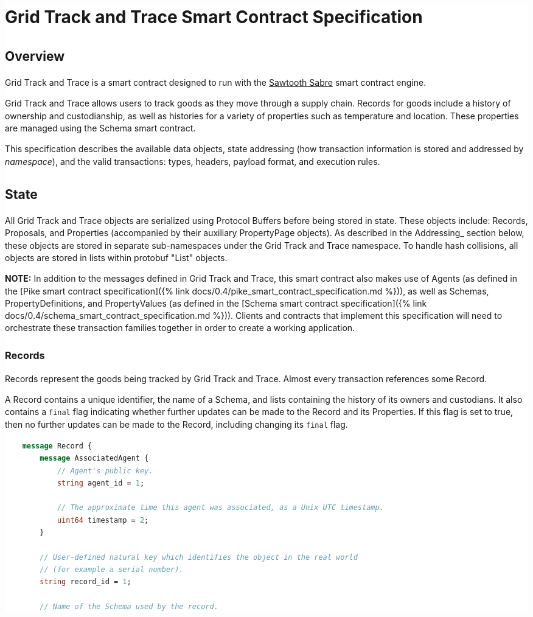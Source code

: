 # Grid Track and Trace Smart Contract Specification



## Overview

Grid Track and Trace is a smart contract designed to run
with the [Sawtooth Sabre](https://github.com/splintercommunity/sawtooth-sabre/)
smart contract engine.

Grid Track and Trace allows users to track goods as they move through a supply
chain. Records for goods include a history of ownership and custodianship, as
well as histories for a variety of properties such as temperature and location.
These properties are managed using the Schema smart contract.

This specification describes the available data objects, state addressing (how
transaction information is stored and addressed by *namespace*), and the valid
transactions: types, headers, payload format, and execution rules.

## State

All Grid Track and Trace objects are serialized using Protocol Buffers before
being stored in state. These objects include: Records, Proposals, and
Properties (accompanied by their auxiliary PropertyPage objects). As described
in the Addressing_ section below, these objects are stored in separate
sub-namespaces under the Grid Track and Trace namespace. To handle hash
collisions, all objects are stored in lists within protobuf "List" objects.

**NOTE:** In addition to the messages defined in Grid Track and Trace, this
smart contract also makes use of Agents (as defined in the
[Pike smart contract
specification]({% link docs/0.4/pike_smart_contract_specification.md %})),
as well as Schemas, PropertyDefinitions, and PropertyValues (as defined in the
[Schema smart contract
specification]({% link docs/0.4/schema_smart_contract_specification.md %})).
Clients and contracts that implement this specification will need to orchestrate
these transaction families together in order to create a working application.

### Records

Records represent the goods being tracked by Grid Track and Trace. Almost
every transaction references some Record.

A Record contains a unique identifier, the name of a Schema, and
lists containing the history of its owners and custodians. It also
contains a `final` flag indicating whether further updates can be
made to the Record and its Properties. If this flag is set to true,
then no further updates can be made to the Record, including changing
its `final` flag.

```protobuf
    message Record {
        message AssociatedAgent {
            // Agent's public key.
            string agent_id = 1;

            // The approximate time this agent was associated, as a Unix UTC timestamp.
            uint64 timestamp = 2;
        }

        // User-defined natural key which identifies the object in the real world
        // (for example a serial number).
        string record_id = 1;

        // Name of the Schema used by the record.
```